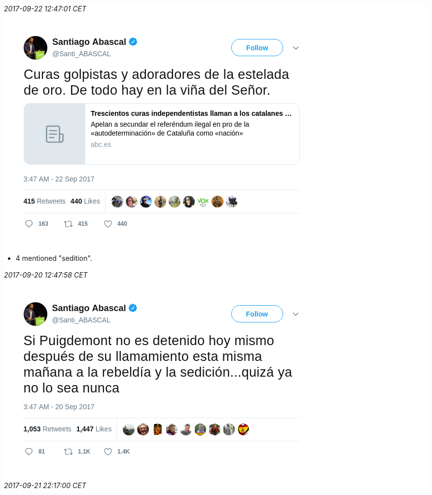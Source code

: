 *2017-09-22 12:47:01 CET*

![](screenshots/00774.png)

-   4 mentioned "sedition".

*2017-09-20 12:47:58 CET*

![](screenshots/00756.png)

*2017-09-21 22:17:00 CET*
